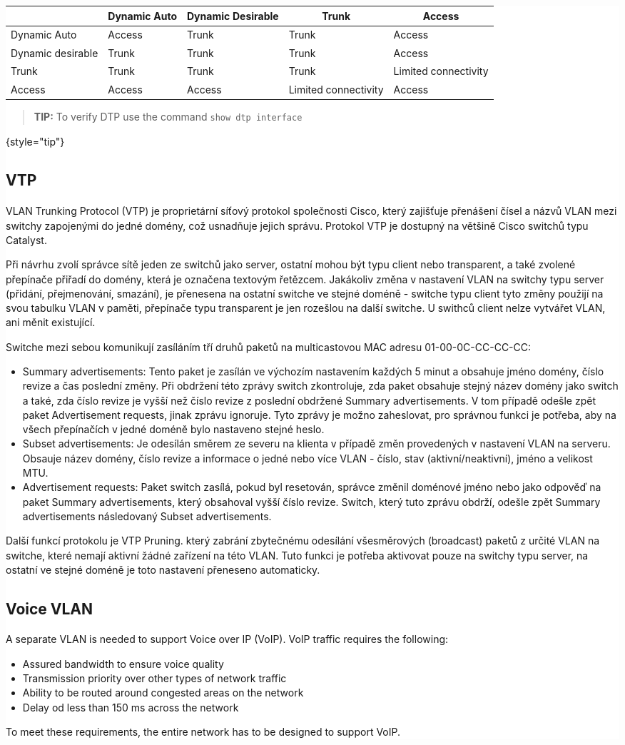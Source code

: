 |                   | Dynamic Auto | Dynamic Desirable | Trunk                | Access               |
|-------------------|--------------|-------------------|----------------------|----------------------|
| Dynamic Auto      | Access       | Trunk             | Trunk                | Access               |
| Dynamic desirable | Trunk        | Trunk             | Trunk                | Access               |
| Trunk             | Trunk        | Trunk             | Trunk                | Limited connectivity |
| Access            | Access       | Access            | Limited connectivity | Access               |

> **TIP:**
> To verify DTP use the command `show dtp interface`

{style="tip"}

## VTP
VLAN Trunking Protocol (VTP) je proprietární síťový protokol společnosti Cisco, který zajišťuje přenášení čísel a názvů VLAN mezi switchy zapojenými do jedné domény, což usnadňuje jejich správu. Protokol VTP je dostupný na většině Cisco switchů typu Catalyst.

Při návrhu zvolí správce sítě jeden ze switchů jako server, ostatní mohou být typu client nebo transparent, a také zvolené přepínače přiřadí do domény, která je označena textovým řetězcem. Jakákoliv změna v nastavení VLAN na switchy typu server (přidání, přejmenování, smazání), je přenesena na ostatní switche ve stejné doméně - switche typu client tyto změny použijí na svou tabulku  VLAN v paměti, přepínače typu transparent je jen rozešlou na další switche. U swithců client nelze vytvářet VLAN, ani měnit existující.

Switche mezi sebou komunikují zasíláním tří druhů paketů na multicastovou MAC adresu 01-00-0C-CC-CC-CC:
- Summary advertisements: Tento paket je zasílán ve výchozím nastavením každých 5 minut a obsahuje jméno domény, číslo revize a čas poslední změny. Při obdržení této zprávy switch zkontroluje, zda paket obsahuje stejný název domény jako switch a také, zda číslo revize je vyšší než číslo revize z poslední obdržené Summary advertisements. V tom případě odešle zpět paket Advertisement requests, jinak zprávu ignoruje. Tyto zprávy je možno zaheslovat, pro správnou funkci je potřeba, aby na všech přepínačích v jedné doméně bylo nastaveno stejné heslo.
- Subset advertisements: Je odesílán směrem ze severu na klienta v případě změn provedených v nastavení VLAN na serveru. Obsauje název domény, číslo revize a informace o jedné nebo více VLAN - číslo, stav (aktivní/neaktivní), jméno a velikost MTU.
- Advertisement requests: Paket switch zasílá, pokud byl resetován, správce změnil doménové jméno nebo jako odpověď na paket Summary advertisements, který obsahoval vyšší číslo revize. Switch, který tuto zprávu obdrží, odešle zpět Summary advertisements následovaný Subset advertisements.

Další funkcí protokolu je VTP Pruning. který zabrání zbytečnému odesílání všesměrových (broadcast) paketů z určité VLAN na switche, které nemají aktivní žádné zařízení na této VLAN. Tuto funkci je potřeba aktivovat pouze na switchy typu server, na ostatní ve stejné doméně je toto nastavení přeneseno automaticky.

## Voice VLAN
A separate VLAN is needed to support Voice over IP (VoIP). VoIP traffic requires the following:
- Assured bandwidth to ensure voice quality
- Transmission priority over other types of network traffic
- Ability to be routed around congested areas on the network
- Delay od less than 150 ms across the network

To meet these requirements,  the entire network has to be designed to support VoIP.




